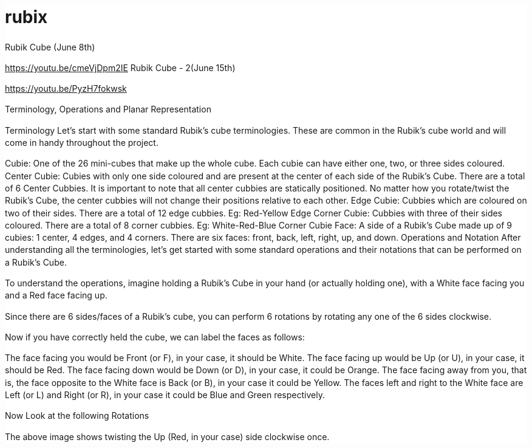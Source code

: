 # rubix




Rubik Cube (June 8th)

 https://youtu.be/cmeVjDpm2IE
 Rubik Cube - 2(June 15th)

https://youtu.be/PyzH7fokwsk



Terminology, Operations and Planar Representation

Terminology
Let’s start with some standard Rubik’s cube terminologies. These are common in the Rubik’s cube world and will come in handy throughout the project.

Cubie: One of the 26 mini-cubes that make up the whole cube. Each cubie can have either one, two, or three sides coloured.
Center Cubie: Cubies with only one side coloured and are present at the center of each side of the Rubik’s Cube. There are a total of 6 Center Cubbies. It is important to note that all center cubbies are statically positioned. No matter how you rotate/twist the Rubik’s Cube, the center cubbies will not change their positions relative to each other.
Edge Cubie: Cubbies which are coloured on two of their sides. There are a total of 12 edge cubbies. Eg: Red-Yellow Edge
Corner Cubie: Cubbies with three of their sides coloured. There are a total of 8 corner cubbies. Eg: White-Red-Blue Corner Cubie
Face: A side of a Rubik’s Cube made up of 9 cubies: 1 center, 4 edges, and 4 corners. There are six faces: front, back, left, right, up, and down.
Operations and Notation
After understanding all the terminologies, let’s get started with some standard operations and their notations that can be performed on a Rubik’s Cube.

To understand the operations, imagine holding a Rubik’s Cube in your hand (or actually holding one), with a White face facing you and a Red face facing up.

Since there are 6 sides/faces of a Rubik’s cube, you can perform 6 rotations by rotating any one of the 6 sides clockwise.



Now if you have correctly held the cube, we can label the faces as follows:

The face facing you would be Front (or F), in your case, it should be White.
The face facing up would be Up (or U), in your case, it should be Red.
The face facing down would be Down (or D), in your case, it could be Orange.
The face facing away from you, that is, the face opposite to the White face is Back (or B), in your case it could be Yellow.
The faces left and right to the White face are Left (or L) and Right (or R), in your case it could be Blue and Green respectively.
 
Now Look at the following Rotations



The above image shows twisting the Up (Red, in your case) side clockwise once.
